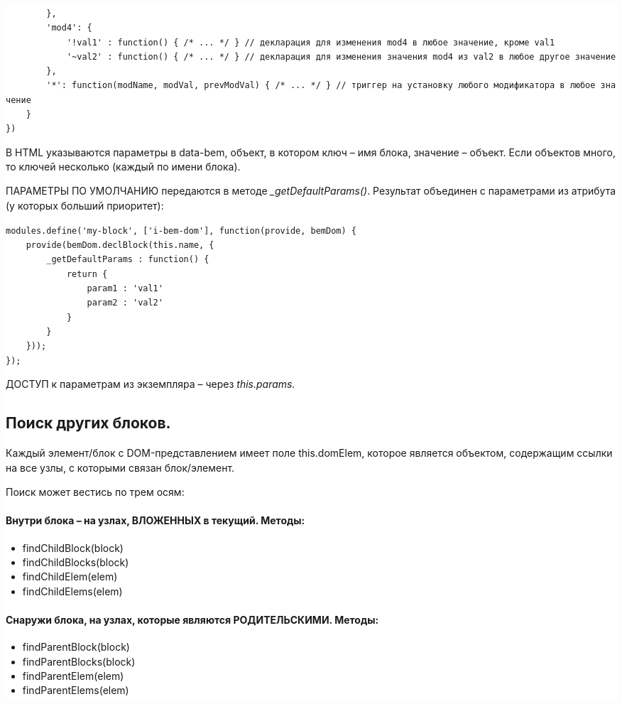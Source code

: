 ```
        },
        'mod4': {
            '!val1' : function() { /* ... */ } // декларация для изменения mod4 в любое значение, кроме val1
            '~val2' : function() { /* ... */ } // декларация для изменения значения mod4 из val2 в любое другое значение
        },
        '*': function(modName, modVal, prevModVal) { /* ... */ } // триггер на установку любого модификатора в любое значение
    }
})
```
В HTML указываются параметры в data-bem, объект, в котором ключ – имя блока, значение – объект. Если объектов много, то ключей несколько (каждый по имени блока). 

ПАРАМЕТРЫ ПО УМОЛЧАНИЮ передаются в методе *_getDefaultParams()*. Результат объединен с параметрами из атрибута (у которых больший приоритет):
```
modules.define('my-block', ['i-bem-dom'], function(provide, bemDom) {
    provide(bemDom.declBlock(this.name, {
        _getDefaultParams : function() {
            return {
                param1 : 'val1'
                param2 : 'val2'
            }
        }	
    }));
});
```
ДОСТУП к параметрам из экземпляра – через *this.params.*

## Поиск других блоков. 

Каждый элемент/блок с DOM-представлением имеет поле this.domElem, которое является объектом, содержащим ссылки на все узлы, с которыми связан блок/элемент.

Поиск может вестись по трем осям:

#### Внутри блока – на узлах, ВЛОЖЕННЫХ в текущий. Методы:

* findChildBlock(block)
* findChildBlocks(block)
* findChildElem(elem)
* findChildElems(elem)

#### Снаружи блока, на узлах, которые являются РОДИТЕЛЬСКИМИ. Методы:

* findParentBlock(block)
* findParentBlocks(block)
* findParentElem(elem)
* findParentElems(elem)
